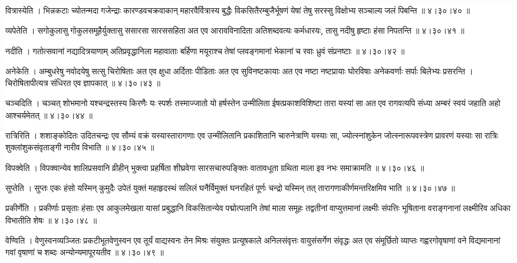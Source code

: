   

वित्रास्येति । भिन्नकटाः च्योतन्मदा गजेन्द्राः कारण्डवचक्रवाकान्
महारवैर्वित्रास्य बुद्धैः विकसितैरम्बुजैर्भूषणं येषां तेषु सरस्सु
विक्षोभ्य सञ्चाल्य जलं पिबन्ति  ॥  ४।३०।४०  ॥   

  

व्यपेतेति । सगोकुलासु गोकुलसमूहैर्युक्तासु ससारसा सारससहिता अत एव
आरावविनादिता अतिशब्दवत्यः कर्मधारयः, तासु नदीषु हृष्टाः हंसा निपतन्ति  ॥ 
४।३०।४१  ॥   

  

नदीति । गतोत्सवानां नद्यादित्रयाणाम् अतिप्रवृद्धानिला महावाताः बर्हिणा
मयूराश्च तेषां प्लवङ्गमानां भेकानां च रवाः ध्रुवं संप्रनष्टाः  ॥  ४।३०।४२
 ॥   

  

अनेकेति । अम्बुधरेषु नवोदयेषु सत्सु चिरोषिताः अत एव क्षुधा अर्दिताः
पीडिताः अत एव सुविनष्टकायाः अत एव नष्टा नष्टप्रायाः घोरविषाः अनेकवर्णाः
सर्पाः बिलेभ्यः प्रसरन्ति । चिरोषितापीत्यत्र संधिरत एव ज्ञापकात्  ॥ 
४।३०।४३  ॥   

  

चञ्चदिति । चञ्चत् शोभमानो यश्चन्द्रस्तस्य किरणैः यः स्पर्शः तस्माज्जातो
यो हर्षस्तेन उन्मीलिता ईषत्प्रकाशविशिष्टा तारा यस्यां सा अत एव रागवत्यपि
संध्या अम्बरं स्वयं जहाति अहो आश्चर्यमेतत्  ॥  ४।३०।४४  ॥   

  

रात्रिरिति । शशाङ्कोदितः उदितचन्द्रः एव सौम्यं वक्रं यस्यास्तारागणाः एव
उन्मीलितानि प्रकाशितानि चारुनेत्राणि यस्याः सा, ज्योत्स्नांशुकेन
जोत्स्नारूपवस्त्रेण प्रावरणं यस्याः सा रात्रिः शुक्लांशुकसंवृताङ्गी
नारीव विभाति  ॥  ४।३०।४५  ॥   

  

विपक्वेति । विपक्वान्येव शालिप्रसवानि व्रीहीन् भुक्त्वा प्रहर्षिता
शीघ्रवेगा सारसचारुपङ्क्तिः वातावधूता ग्रथिता माला इव नभः समाक्रामति  ॥ 
४।३०।४६  ॥   

  

सुप्तेति । सुप्तः एकः हंसो यस्मिन् कुमुदैः उपेतं युक्तं महाहृदस्थं सलिलं
घनैर्विमुक्तं घनरहितं पूर्णः चन्द्रो यस्मिन् तत्
तारागणाकीर्णमन्तरिक्षमिव भाति  ॥  ४।३०।४७  ॥   

  

प्रकीर्णेति । प्रकीर्णाः प्रसृताः हंसाः एव आकुलमेखला यासां प्रबुद्धानि
विकसितान्येव पद्मोत्पलानि तेषां माला समूहः तद्वतीनां वाप्युत्तमानां
लक्ष्मीः संपत्तिः भूषिताना वराङ्गनानां लक्ष्मीरिव अधिका विभातीति शेषः  ॥ 
४।३०।४८  ॥   

  

वेण्विति । वेणुस्वनव्यञ्जितः प्रकटीभूतवेणुस्वन एव तूर्यं वाद्यस्वनः तेन
मिश्रः संयुक्तः प्रत्यूषकाले अनिलसंवृत्तः वायुसंसर्गेण संवृद्धः अत एव
संमूर्छितो व्याप्तः गह्वरगोवृषाणां वने विद्यमानानां गवां वृषाणां च शब्दः
अन्योन्यमापूरयतीव  ॥  ४।३०।४९  ॥   

  
